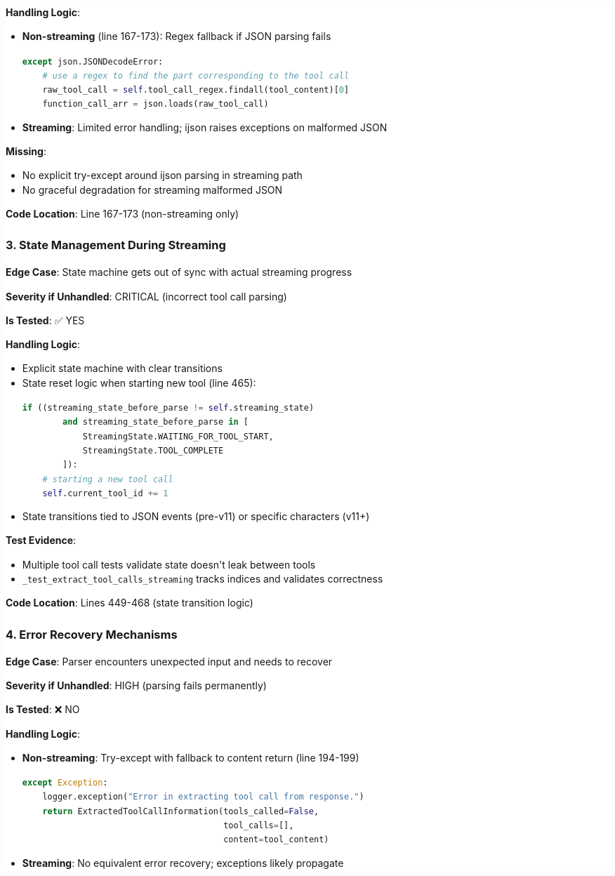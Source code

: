 **Handling Logic**:
- **Non-streaming** (line 167-173): Regex fallback if JSON parsing fails
  ```python
  except json.JSONDecodeError:
      # use a regex to find the part corresponding to the tool call
      raw_tool_call = self.tool_call_regex.findall(tool_content)[0]
      function_call_arr = json.loads(raw_tool_call)
  ```
- **Streaming**: Limited error handling; ijson raises exceptions on malformed JSON

**Missing**:
- No explicit try-except around ijson parsing in streaming path
- No graceful degradation for streaming malformed JSON

**Code Location**: Line 167-173 (non-streaming only)

### 3. State Management During Streaming

**Edge Case**: State machine gets out of sync with actual streaming progress

**Severity if Unhandled**: CRITICAL (incorrect tool call parsing)

**Is Tested**: ✅ YES

**Handling Logic**:
- Explicit state machine with clear transitions
- State reset logic when starting new tool (line 465):
  ```python
  if ((streaming_state_before_parse != self.streaming_state)
          and streaming_state_before_parse in [
              StreamingState.WAITING_FOR_TOOL_START,
              StreamingState.TOOL_COMPLETE
          ]):
      # starting a new tool call
      self.current_tool_id += 1
  ```
- State transitions tied to JSON events (pre-v11) or specific characters (v11+)

**Test Evidence**:
- Multiple tool call tests validate state doesn't leak between tools
- `_test_extract_tool_calls_streaming` tracks indices and validates correctness

**Code Location**: Lines 449-468 (state transition logic)

### 4. Error Recovery Mechanisms

**Edge Case**: Parser encounters unexpected input and needs to recover

**Severity if Unhandled**: HIGH (parsing fails permanently)

**Is Tested**: ❌ NO

**Handling Logic**:
- **Non-streaming**: Try-except with fallback to content return (line 194-199)
  ```python
  except Exception:
      logger.exception("Error in extracting tool call from response.")
      return ExtractedToolCallInformation(tools_called=False,
                                          tool_calls=[],
                                          content=tool_content)
  ```
- **Streaming**: No equivalent error recovery; exceptions likely propagate
